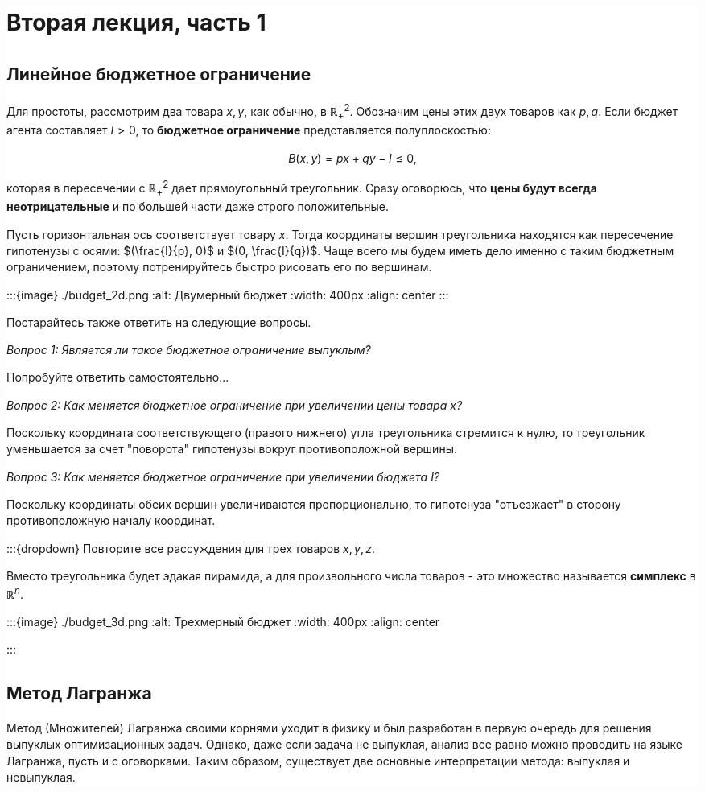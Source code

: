 # Вторая лекция, часть 1

## Линейное бюджетное ограничение

Для простоты, рассмотрим два товара $x, y$, как обычно, в $\mathbb{R}^2_{+}$. Обозначим цены этих двух товаров как $p, q$. Если бюджет агента составляет $I>0$, то **бюджетное ограничение** представляется полуплоскостью: 

$$B(x,y) = p x + q y - I \leqslant 0,$$ 

которая в пересечении с $\mathbb{R}^2_{+}$ дает прямоугольный треугольник. Сразу оговорюсь, что **цены будут всегда неотрицательные** и по большей части даже строго положительные.

Пусть горизонтальная ось соответствует товару $х$. Тогда координаты вершин треугольника находятся как пересечение гипотенузы с осями: $(\frac{I}{p}, 0)$ и $(0, \frac{I}{q})$. Чаще всего мы будем иметь дело именно с таким бюджетным ограничением, поэтому потренируйтесь быстро рисовать его по вершинам. 

:::{image} ./budget_2d.png
:alt: Двумерный бюджет
:width: 400px
:align: center
:::

Постарайтесь также ответить на следующие вопросы.

*Вопрос 1: Является ли такое бюджетное ограничение выпуклым?*

Попробуйте ответить самостоятельно...

*Вопрос 2: Как меняется бюджетное ограничение при увеличении цены товара $x$?*

Поскольку координата соответствующего (правого нижнего) угла треугольника стремится к нулю, то треугольник уменьшается за счет "поворота" гипотенузы вокруг противоположной вершины.

*Вопрос 3: Как меняется бюджетное ограничение при увеличении бюджета $I$?*

Поскольку координаты обеих вершин увеличиваются пропорционально, то гипотенуза "отъезжает" в сторону противоположную началу координат.

:::{dropdown} Повторите все рассуждения для трех товаров $x, y, z$.

Вместо треугольника будет эдакая пирамида, а для произвольного числа товаров - это множество называется **симплекс** в $\mathbb{R}^n$. 

:::{image} ./budget_3d.png
:alt: Трехмерный бюджет
:width: 400px
:align: center

:::

## Метод Лагранжа

Метод (Множителей) Лагранжа своими корнями уходит в физику и был разработан в первую очередь для решения выпуклых оптимизационных задач. Однако, даже если задача не выпуклая, анализ все равно можно проводить на языке Лагранжа, пусть и с оговорками. Таким образом, существует две основные интерпретации метода: выпуклая и невыпуклая. 
